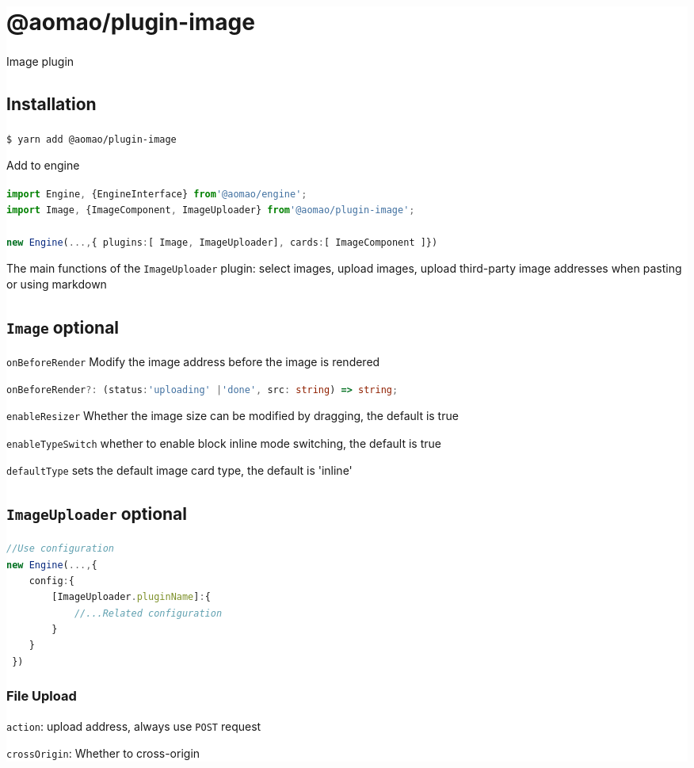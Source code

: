 # @aomao/plugin-image

Image plugin

## Installation

```bash
$ yarn add @aomao/plugin-image
```

Add to engine

```ts
import Engine, {EngineInterface} from'@aomao/engine';
import Image, {ImageComponent, ImageUploader} from'@aomao/plugin-image';

new Engine(...,{ plugins:[ Image, ImageUploader], cards:[ ImageComponent ]})
```

The main functions of the `ImageUploader` plugin: select images, upload images, upload third-party image addresses when pasting or using markdown

## `Image` optional

`onBeforeRender` Modify the image address before the image is rendered

```ts
onBeforeRender?: (status:'uploading' |'done', src: string) => string;
```

`enableResizer` Whether the image size can be modified by dragging, the default is true

`enableTypeSwitch` whether to enable block inline mode switching, the default is true

`defaultType` sets the default image card type, the default is 'inline'

## `ImageUploader` optional

```ts
//Use configuration
new Engine(...,{
    config:{
        [ImageUploader.pluginName]:{
            //...Related configuration
        }
    }
 })
```

### File Upload

`action`: upload address, always use `POST` request

`crossOrigin`: Whether to cross-origin
